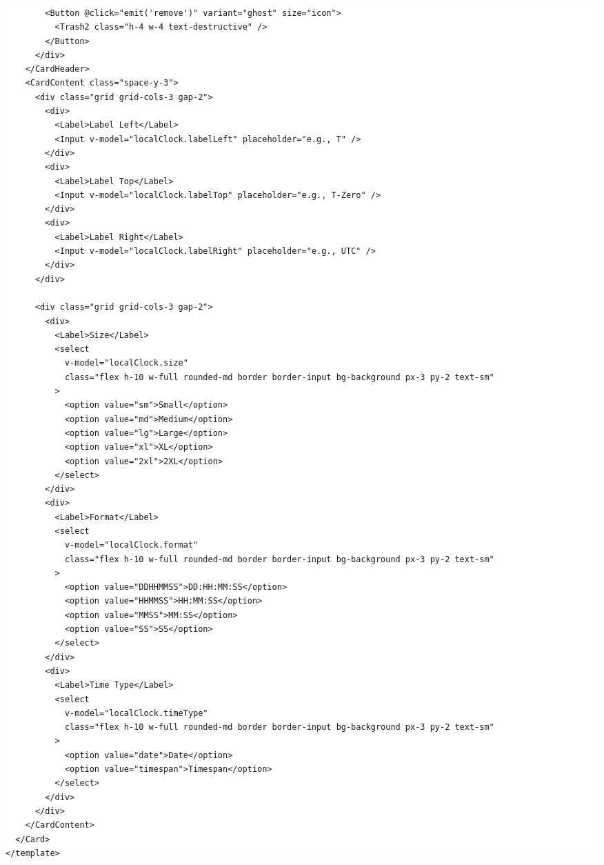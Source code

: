 ```vue
        <Button @click="emit('remove')" variant="ghost" size="icon">
          <Trash2 class="h-4 w-4 text-destructive" />
        </Button>
      </div>
    </CardHeader>
    <CardContent class="space-y-3">
      <div class="grid grid-cols-3 gap-2">
        <div>
          <Label>Label Left</Label>
          <Input v-model="localClock.labelLeft" placeholder="e.g., T" />
        </div>
        <div>
          <Label>Label Top</Label>
          <Input v-model="localClock.labelTop" placeholder="e.g., T-Zero" />
        </div>
        <div>
          <Label>Label Right</Label>
          <Input v-model="localClock.labelRight" placeholder="e.g., UTC" />
        </div>
      </div>

      <div class="grid grid-cols-3 gap-2">
        <div>
          <Label>Size</Label>
          <select
            v-model="localClock.size"
            class="flex h-10 w-full rounded-md border border-input bg-background px-3 py-2 text-sm"
          >
            <option value="sm">Small</option>
            <option value="md">Medium</option>
            <option value="lg">Large</option>
            <option value="xl">XL</option>
            <option value="2xl">2XL</option>
          </select>
        </div>
        <div>
          <Label>Format</Label>
          <select
            v-model="localClock.format"
            class="flex h-10 w-full rounded-md border border-input bg-background px-3 py-2 text-sm"
          >
            <option value="DDHHMMSS">DD:HH:MM:SS</option>
            <option value="HHMMSS">HH:MM:SS</option>
            <option value="MMSS">MM:SS</option>
            <option value="SS">SS</option>
          </select>
        </div>
        <div>
          <Label>Time Type</Label>
          <select
            v-model="localClock.timeType"
            class="flex h-10 w-full rounded-md border border-input bg-background px-3 py-2 text-sm"
          >
            <option value="date">Date</option>
            <option value="timespan">Timespan</option>
          </select>
        </div>
      </div>
    </CardContent>
  </Card>
</template>
```
